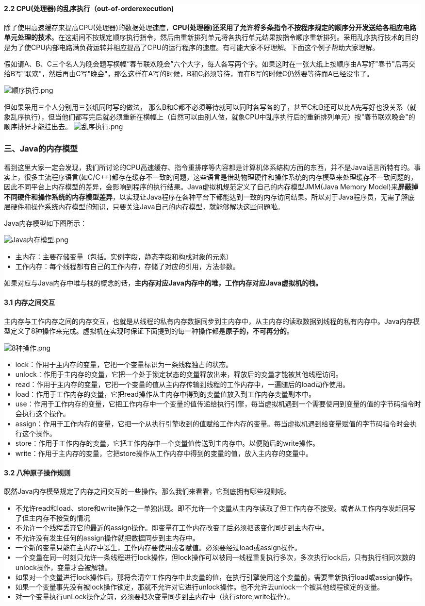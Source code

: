 
####  2.2 CPU(处理器)的乱序执行（out-of-orderexecution)
除了使用高速缓存来提高CPU(处理器)的数据处理速度，**CPU(处理器)还采用了允许将多条指令不按程序规定的顺序分开发送给各相应电路单元处理的技术**。在这期间不按规定顺序执行指令，然后由重新排列单元将各执行单元结果按指令顺序重新排列。采用乱序执行技术的目的是为了使CPU内部电路满负荷运转并相应提高了CPU的运行程序的速度。有可能大家不好理解。下面这个例子帮助大家理解。

假如请A、B、C三个名人为晚会题写横幅“春节联欢晚会”六个大字，每人各写两个字。如果这时在一张大纸上按顺序由A写好"春节"后再交给B写"联欢"，然后再由C写"晚会"，那么这样在A写的时候，B和C必须等待，而在B写的时候C仍然要等待而A已经没事了。

![顺序执行.png](https://upload-images.jianshu.io/upload_images/2824145-8eb1eb36c68dcabc.png?imageMogr2/auto-orient/strip%7CimageView2/2/w/1240)

但如果采用三个人分别用三张纸同时写的做法， 那么B和C都不必须等待就可以同时各写各的了，甚至C和B还可以比A先写好也没关系（就象乱序执行），但当他们都写完后就必须重新在横幅上（自然可以由别人做，就象CPU中乱序执行后的重新排列单元）按"春节联欢晚会"的顺序排好才能挂出去。
![乱序执行.png](https://upload-images.jianshu.io/upload_images/2824145-df391c94225c1f42.png?imageMogr2/auto-orient/strip%7CimageView2/2/w/1240)

### 三、Java的内存模型
看到这里大家一定会发现，我们所讨论的CPU高速缓存、指令重排序等内容都是计算机体系结构方面的东西，并不是Java语言所特有的。事实上，很多主流程序语言(如C/C++)都存在缓存不一致的问题，这些语言是借助物理硬件和操作系统的内存模型来处理缓存不一致问题的，因此不同平台上内存模型的差异，会影响到程序的执行结果。Java虚拟机规范定义了自己的内存模型JMM(Java Memory Model)来**屏蔽掉不同硬件和操作系统的内存模型差异**，以实现让Java程序在各种平台下都能达到一致的内存访问结果。所以对于Java程序员，无需了解底层硬件和操作系统内存模型的知识，只要关注Java自己的内存模型，就能够解决这些问题啦。

Java内存模型如下图所示：

![Java内存模型.png](https://upload-images.jianshu.io/upload_images/2824145-0ec568ea5b771095.png?imageMogr2/auto-orient/strip%7CimageView2/2/w/1240)

- 主内存：主要存储变量（包括。实例字段，静态字段和构成对象的元素）
- 工作内存：每个线程都有自己的工作内存，存储了对应的引用，方法参数。

如果对应与Java内存中堆与栈的概念的话，**主内存对应Java内存中的堆，工作内存对应Java虚拟机的栈。**

####  3.1 内存之间交互
主内存与工作内存之间的内存交互，也就是从线程的私有内存数据同步到主内存中，从主内存的读取数据到线程的私有内存中。Java内存模型定义了8种操作来完成。虚拟机在实现时保证下面提到的每一种操作都是**原子的，不可再分的**。

![8种操作.png](https://upload-images.jianshu.io/upload_images/2824145-c71aa78c0a3ca6fd.png?imageMogr2/auto-orient/strip%7CimageView2/2/w/1240)

- lock：作用于主内存的变量，它把一个变量标识为一条线程独占的状态。
- unlock：作用于主内存的变量，它把一个处于锁定状态的变量释放出来，释放后的变量才能被其他线程访问。
- read：作用于主内存的变量，它把一个变量的值从主内存传输到线程的工作内存中，一遍随后的load动作使用。
- load：作用于工作内存的变量，它把read操作从主内存中得到的变量值放入到工作内存变量副本中。
- use：作用于工作内存的变量，它把工作内存中一个变量的值传递给执行引擎，每当虚拟机遇到一个需要使用到变量的值的字节码指令时会执行这个操作。
- assign：作用于工作内存的变量，它把一个从执行引擎收到的值赋给工作内存的变量。每当虚拟机遇到给变量赋值的字节码指令时会执行这个操作。
- store：作用于工作内存的变量，它把工作内存中一个变量值传送到主内存中。以便随后的write操作。
- write：作用于主内存的变量，它把store操作从工作内存中得到的变量的值，放入主内存的变量中。

#### 3.2 八种原子操作规则
既然Java内存模型规定了内存之间交互的一些操作。那么我们来看看，它到底拥有哪些规则呢。

- 不允许read和load、store和write操作之一单独出现。即不允许一个变量从主内存读取了但工作内存不接受。或者从工作内存发起回写了但主内存不接受的情况
- 不允许一个线程丢弃它的最近的assign操作。即变量在工作内存改变了后必须把该变化同步到主内存中。
- 不允许没有发生任何的assign操作就把数据同步到主内存中。
- 一个新的变量只能在主内存中诞生，工作内存要使用或者赋值。必须要经过load或assign操作。
- 一个变量在同一时刻只允许一条线程进行lock操作，但lock操作可以被同一线程重复执行多次，多次执行lock后，只有执行相同次数的unlock操作，变量才会被解锁。
- 如果对一个变量进行lock操作后，那将会清空工作内存中此变量的值，在执行引擎使用这个变量前，需要重新执行load或assign操作。
- 如果一个变量事先没有被lock操作锁定，那就不允许对它进行unlock操作。也不允许去unlock一个被其他线程锁定的变量。
- 对一个变量执行unLock操作之前，必须要把次变量同步到主内存中（执行store,write操作）。
